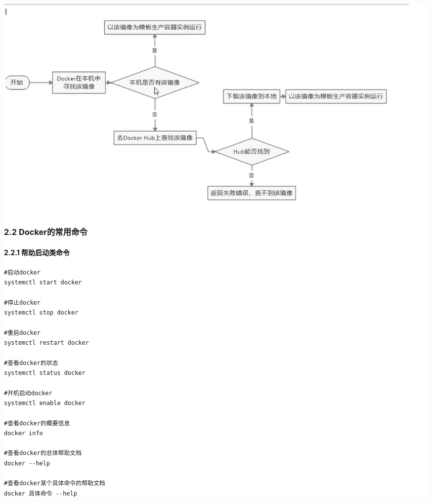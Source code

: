 <img src="Docker.assets/image-20221013085921128.png" alt="image-20221013085921128" style="zoom:80%;" />

### 2.2 Docker的常用命令

#### 2.2.1 帮助启动类命令

```shell
#启动docker
systemctl start docker

#停止docker
systemctl stop docker

#重启docker
systemctl restart docker

#查看docker的状态
systemctl status docker

#开机启动docker
systemctl enable docker

#查看docker的概要信息
docker info

#查看docker的总体帮助文档
docker --help

#查看docker某个具体命令的帮助文档
docker 具体命令 --help
```
